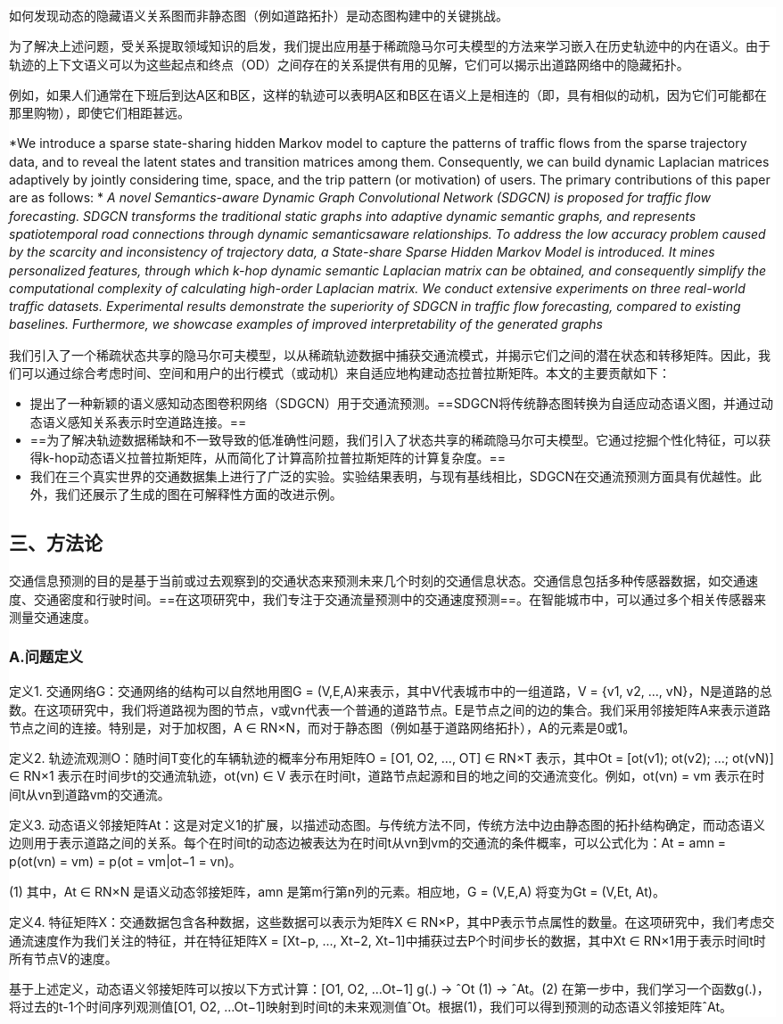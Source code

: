 如何发现动态的隐藏语义关系图而非静态图（例如道路拓扑）是动态图构建中的关键挑战。

为了解决上述问题，受关系提取领域知识的启发，我们提出应用基于稀疏隐马尔可夫模型的方法来学习嵌入在历史轨迹中的内在语义。由于轨迹的上下文语义可以为这些起点和终点（OD）之间存在的关系提供有用的见解，它们可以揭示出道路网络中的隐藏拓扑。

例如，如果人们通常在下班后到达A区和B区，这样的轨迹可以表明A区和B区在语义上是相连的（即，具有相似的动机，因为它们可能都在那里购物），即使它们相距甚远。

*We introduce a sparse state-sharing hidden Markov model to capture the patterns of traffic flows from the sparse trajectory data, and to reveal the latent states and transition matrices among them. Consequently, we can build dynamic Laplacian matrices adaptively by jointly considering time, space, and the trip pattern (or motivation) of users. The primary contributions of this paper are as follows: *
*A novel Semantics-aware Dynamic Graph Convolutional Network (SDGCN) is proposed for traffic flow forecasting. SDGCN transforms the traditional static graphs into adaptive dynamic semantic graphs, and represents spatiotemporal road connections through dynamic semanticsaware relationships.*
*To address the low accuracy problem caused by the scarcity and inconsistency of trajectory data, a State-share Sparse Hidden Markov Model is introduced. It mines personalized features, through which k-hop dynamic semantic Laplacian matrix can be obtained, and consequently simplify the computational complexity of calculating high-order Laplacian matrix.*
*We conduct extensive experiments on three real-world traffic datasets. Experimental results demonstrate the superiority of SDGCN in traffic flow forecasting, compared to existing baselines. Furthermore, we showcase examples of improved interpretability of the generated graphs*

我们引入了一个稀疏状态共享的隐马尔可夫模型，以从稀疏轨迹数据中捕获交通流模式，并揭示它们之间的潜在状态和转移矩阵。因此，我们可以通过综合考虑时间、空间和用户的出行模式（或动机）来自适应地构建动态拉普拉斯矩阵。本文的主要贡献如下：

+ 提出了一种新颖的语义感知动态图卷积网络（SDGCN）用于交通流预测。==SDGCN将传统静态图转换为自适应动态语义图，并通过动态语义感知关系表示时空道路连接。==
+ ==为了解决轨迹数据稀缺和不一致导致的低准确性问题，我们引入了状态共享的稀疏隐马尔可夫模型。它通过挖掘个性化特征，可以获得k-hop动态语义拉普拉斯矩阵，从而简化了计算高阶拉普拉斯矩阵的计算复杂度。==
+ 我们在三个真实世界的交通数据集上进行了广泛的实验。实验结果表明，与现有基线相比，SDGCN在交通流预测方面具有优越性。此外，我们还展示了生成的图在可解释性方面的改进示例。

## 三、方法论

交通信息预测的目的是基于当前或过去观察到的交通状态来预测未来几个时刻的交通信息状态。交通信息包括多种传感器数据，如交通速度、交通密度和行驶时间。==在这项研究中，我们专注于交通流量预测中的交通速度预测==。在智能城市中，可以通过多个相关传感器来测量交通速度。

### A.问题定义

定义1. 交通网络G：交通网络的结构可以自然地用图G = (V,E,A)来表示，其中V代表城市中的一组道路，V = {v1, v2, ..., vN}，N是道路的总数。在这项研究中，我们将道路视为图的节点，v或vn代表一个普通的道路节点。E是节点之间的边的集合。我们采用邻接矩阵A来表示道路节点之间的连接。特别是，对于加权图，A ∈ RN×N，而对于静态图（例如基于道路网络拓扑），A的元素是0或1。

定义2. 轨迹流观测O：随时间T变化的车辆轨迹的概率分布用矩阵O = [O1, O2, ..., OT] ∈ RN×T 表示，其中Ot = [ot(v1); ot(v2); ...; ot(vN)] ∈ RN×1 表示在时间步t的交通流轨迹，ot(vn) ∈ V 表示在时间t，道路节点起源和目的地之间的交通流变化。例如，ot(vn) = vm 表示在时间t从vn到道路vm的交通流。

定义3. 动态语义邻接矩阵At：这是对定义1的扩展，以描述动态图。与传统方法不同，传统方法中边由静态图的拓扑结构确定，而动态语义边则用于表示道路之间的关系。每个在时间t的动态边被表达为在时间t从vn到vm的交通流的条件概率，可以公式化为：At = amn = p(ot(vn) = vm) = p(ot = vm|ot−1 = vn)。

(1) 其中，At ∈ RN×N 是语义动态邻接矩阵，amn 是第m行第n列的元素。相应地，G = (V,E,A) 将变为Gt = (V,Et, At)。

定义4. 特征矩阵X：交通数据包含各种数据，这些数据可以表示为矩阵X ∈ RN×P，其中P表示节点属性的数量。在这项研究中，我们考虑交通流速度作为我们关注的特征，并在特征矩阵X = [Xt−p, ..., Xt−2, Xt−1]中捕获过去P个时间步长的数据，其中Xt ∈ RN×1用于表示时间t时所有节点V的速度。

基于上述定义，动态语义邻接矩阵可以按以下方式计算：[O1, O2, ...Ot−1] g(.) → ˆOt (1) → ˆAt。(2)
在第一步中，我们学习一个函数g(.)，将过去的t-1个时间序列观测值[O1, O2, ...Ot−1]映射到时间t的未来观测值ˆOt。根据(1)，我们可以得到预测的动态语义邻接矩阵ˆAt。
